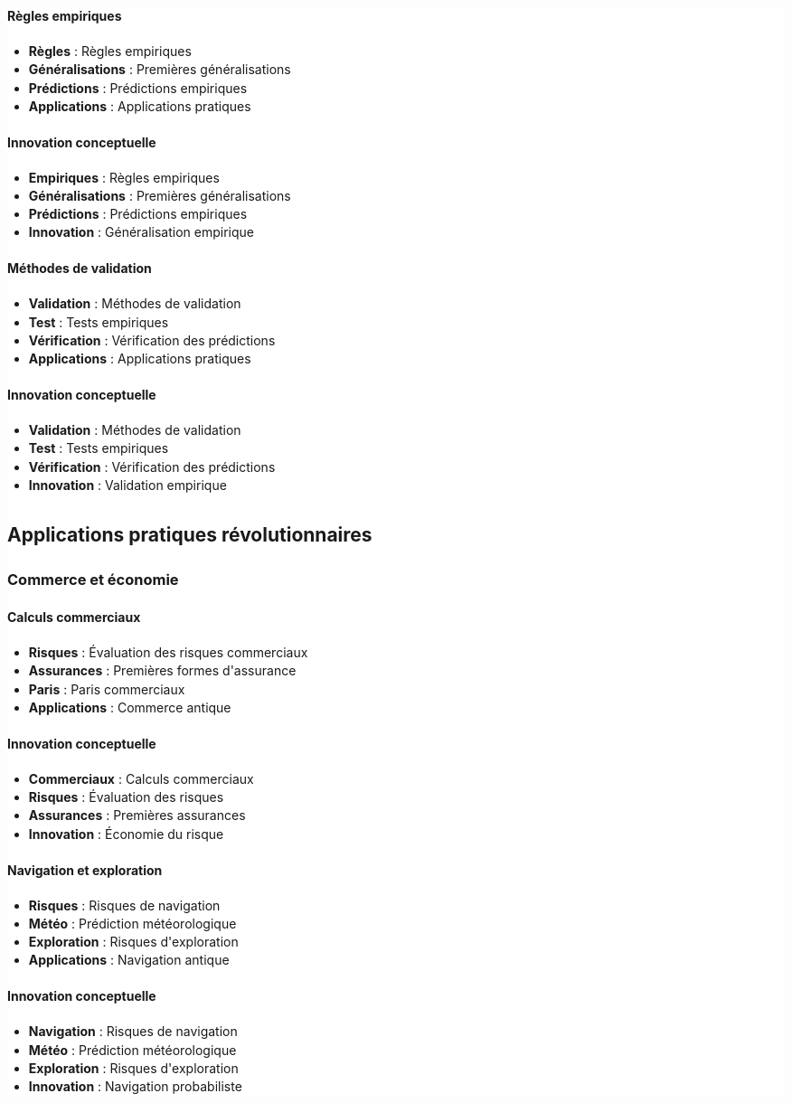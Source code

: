 #### **Règles empiriques**
- **Règles** : Règles empiriques
- **Généralisations** : Premières généralisations
- **Prédictions** : Prédictions empiriques
- **Applications** : Applications pratiques

#### **Innovation conceptuelle**
- **Empiriques** : Règles empiriques
- **Généralisations** : Premières généralisations
- **Prédictions** : Prédictions empiriques
- **Innovation** : Généralisation empirique

#### **Méthodes de validation**
- **Validation** : Méthodes de validation
- **Test** : Tests empiriques
- **Vérification** : Vérification des prédictions
- **Applications** : Applications pratiques

#### **Innovation conceptuelle**
- **Validation** : Méthodes de validation
- **Test** : Tests empiriques
- **Vérification** : Vérification des prédictions
- **Innovation** : Validation empirique

## Applications pratiques révolutionnaires

### **Commerce et économie**

#### **Calculs commerciaux**
- **Risques** : Évaluation des risques commerciaux
- **Assurances** : Premières formes d'assurance
- **Paris** : Paris commerciaux
- **Applications** : Commerce antique

#### **Innovation conceptuelle**
- **Commerciaux** : Calculs commerciaux
- **Risques** : Évaluation des risques
- **Assurances** : Premières assurances
- **Innovation** : Économie du risque

#### **Navigation et exploration**
- **Risques** : Risques de navigation
- **Météo** : Prédiction météorologique
- **Exploration** : Risques d'exploration
- **Applications** : Navigation antique

#### **Innovation conceptuelle**
- **Navigation** : Risques de navigation
- **Météo** : Prédiction météorologique
- **Exploration** : Risques d'exploration
- **Innovation** : Navigation probabiliste
